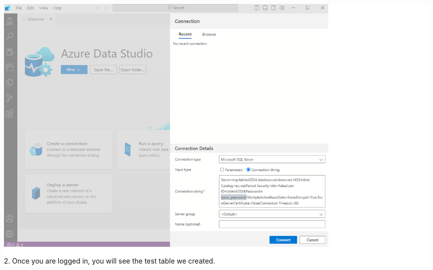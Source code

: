 <img src="img\12%20(13).png" title="" alt="12 (13).png" width="656">
</p>
2. Once you are logged in, you will see the test table we created.
<p align="center">
